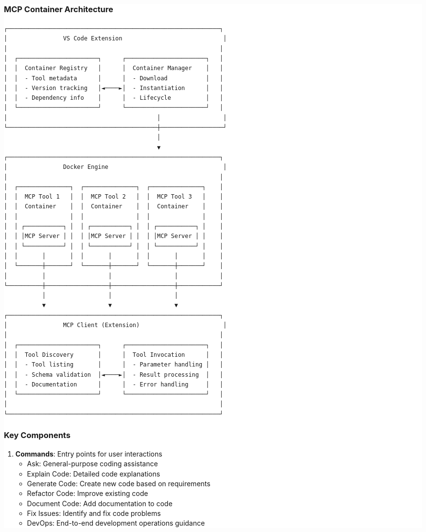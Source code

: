 ### MCP Container Architecture

```ascii
┌─────────────────────────────────────────────────────────────┐
│                VS Code Extension                             │
│                                                             │
│  ┌───────────────────────┐      ┌───────────────────────┐   │
│  │  Container Registry   │      │  Container Manager    │   │
│  │  - Tool metadata      │      │  - Download           │   │
│  │  - Version tracking   │◄────►│  - Instantiation      │   │
│  │  - Dependency info    │      │  - Lifecycle          │   │
│  └───────────────────────┘      └───────────────────────┘   │
│                                           │                  │
└───────────────────────────────────────────┼──────────────────┘
                                            │
                                            ▼
┌─────────────────────────────────────────────────────────────┐
│                Docker Engine                                 │
│                                                             │
│  ┌───────────────┐  ┌───────────────┐  ┌───────────────┐    │
│  │  MCP Tool 1   │  │  MCP Tool 2   │  │  MCP Tool 3   │    │
│  │  Container    │  │  Container    │  │  Container    │    │
│  │               │  │               │  │               │    │
│  │ ┌───────────┐ │  │ ┌───────────┐ │  │ ┌───────────┐ │    │
│  │ │MCP Server │ │  │ │MCP Server │ │  │ │MCP Server │ │    │
│  │ └───────────┘ │  │ └───────────┘ │  │ └───────────┘ │    │
│  │       │       │  │       │       │  │       │       │    │
│  └───────┼───────┘  └───────┼───────┘  └───────┼───────┘    │
│          │                  │                  │            │
└──────────┼──────────────────┼──────────────────┼────────────┘
           │                  │                  │
           ▼                  ▼                  ▼
┌─────────────────────────────────────────────────────────────┐
│                MCP Client (Extension)                        │
│                                                             │
│  ┌───────────────────────┐      ┌───────────────────────┐   │
│  │  Tool Discovery       │      │  Tool Invocation      │   │
│  │  - Tool listing       │      │  - Parameter handling │   │
│  │  - Schema validation  │◄────►│  - Result processing  │   │
│  │  - Documentation      │      │  - Error handling     │   │
│  └───────────────────────┘      └───────────────────────┘   │
│                                                             │
└─────────────────────────────────────────────────────────────┘
```

### Key Components

1. **Commands**: Entry points for user interactions
   - Ask: General-purpose coding assistance
   - Explain Code: Detailed code explanations
   - Generate Code: Create new code based on requirements
   - Refactor Code: Improve existing code
   - Document Code: Add documentation to code
   - Fix Issues: Identify and fix code problems
   - DevOps: End-to-end development operations guidance
